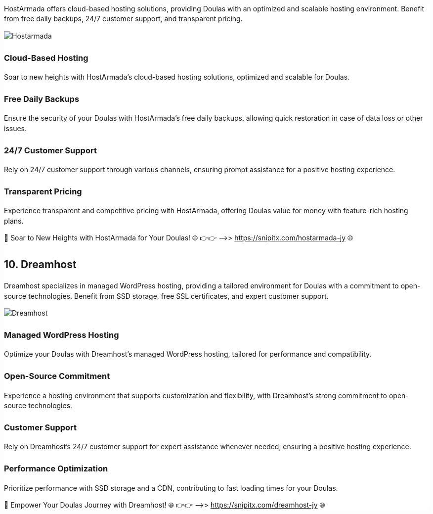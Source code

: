 HostArmada offers cloud-based hosting solutions, providing Doulas with an optimized and scalable hosting environment. Benefit from free daily backups, 24/7 customer support, and transparent pricing.

![Hostarmada](https://i.imgur.com/KFbdf3o.jpeg "Hostarmada Hosting")

### Cloud-Based Hosting
Soar to new heights with HostArmada’s cloud-based hosting solutions, optimized and scalable for Doulas.

### Free Daily Backups
Ensure the security of your Doulas with HostArmada’s free daily backups, allowing quick restoration in case of data loss or other issues.

### 24/7 Customer Support
Rely on 24/7 customer support through various channels, ensuring prompt assistance for a positive hosting experience.

### Transparent Pricing
Experience transparent and competitive pricing with HostArmada, offering Doulas value for money with feature-rich hosting plans.

🚀 Soar to New Heights with HostArmada for Your Doulas! 🌐
👉👉 -->> https://snipitx.com/hostarmada-jy 🌐

## 10. Dreamhost

Dreamhost specializes in managed WordPress hosting, providing a tailored environment for Doulas with a commitment to open-source technologies. Benefit from SSD storage, free SSL certificates, and expert customer support.

![Dreamhost](https://i.imgur.com/rXIg8ip.jpeg "Dreamhost Hosting")

### Managed WordPress Hosting
Optimize your Doulas with Dreamhost’s managed WordPress hosting, tailored for performance and compatibility.

### Open-Source Commitment
Experience a hosting environment that supports customization and flexibility, with Dreamhost’s strong commitment to open-source technologies.

### Customer Support
Rely on Dreamhost’s 24/7 customer support for expert assistance whenever needed, ensuring a positive hosting experience.

### Performance Optimization
Prioritize performance with SSD storage and a CDN, contributing to fast loading times for your Doulas.

🚀 Empower Your Doulas Journey with Dreamhost! 🌐
👉👉 -->> https://snipitx.com/dreamhost-jy 🌐
